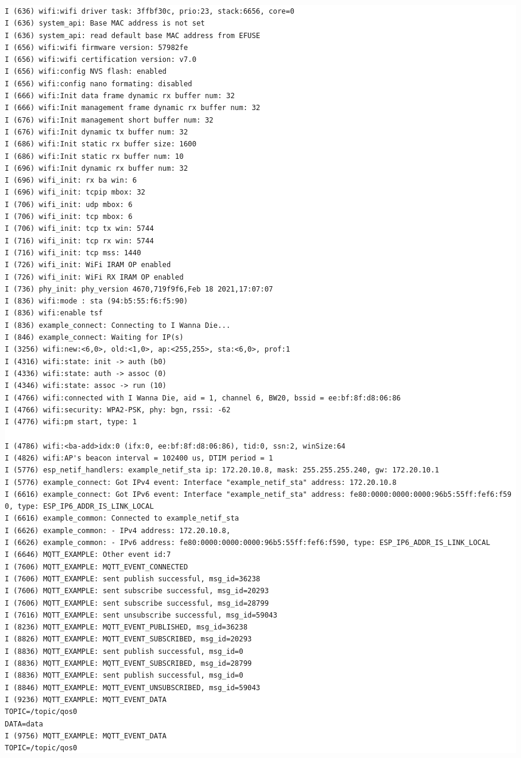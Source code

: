 	I (636) wifi:wifi driver task: 3ffbf30c, prio:23, stack:6656, core=0
	I (636) system_api: Base MAC address is not set
	I (636) system_api: read default base MAC address from EFUSE
	I (656) wifi:wifi firmware version: 57982fe
	I (656) wifi:wifi certification version: v7.0
	I (656) wifi:config NVS flash: enabled
	I (656) wifi:config nano formating: disabled
	I (666) wifi:Init data frame dynamic rx buffer num: 32
	I (666) wifi:Init management frame dynamic rx buffer num: 32
	I (676) wifi:Init management short buffer num: 32
	I (676) wifi:Init dynamic tx buffer num: 32
	I (686) wifi:Init static rx buffer size: 1600
	I (686) wifi:Init static rx buffer num: 10
	I (696) wifi:Init dynamic rx buffer num: 32
	I (696) wifi_init: rx ba win: 6
	I (696) wifi_init: tcpip mbox: 32
	I (706) wifi_init: udp mbox: 6
	I (706) wifi_init: tcp mbox: 6
	I (706) wifi_init: tcp tx win: 5744
	I (716) wifi_init: tcp rx win: 5744
	I (716) wifi_init: tcp mss: 1440
	I (726) wifi_init: WiFi IRAM OP enabled
	I (726) wifi_init: WiFi RX IRAM OP enabled
	I (736) phy_init: phy_version 4670,719f9f6,Feb 18 2021,17:07:07
	I (836) wifi:mode : sta (94:b5:55:f6:f5:90)
	I (836) wifi:enable tsf
	I (836) example_connect: Connecting to I Wanna Die...
	I (846) example_connect: Waiting for IP(s)
	I (3256) wifi:new:<6,0>, old:<1,0>, ap:<255,255>, sta:<6,0>, prof:1
	I (4316) wifi:state: init -> auth (b0)
	I (4336) wifi:state: auth -> assoc (0)
	I (4346) wifi:state: assoc -> run (10)
	I (4766) wifi:connected with I Wanna Die, aid = 1, channel 6, BW20, bssid = ee:bf:8f:d8:06:86
	I (4766) wifi:security: WPA2-PSK, phy: bgn, rssi: -62
	I (4776) wifi:pm start, type: 1
	
	I (4786) wifi:<ba-add>idx:0 (ifx:0, ee:bf:8f:d8:06:86), tid:0, ssn:2, winSize:64
	I (4826) wifi:AP's beacon interval = 102400 us, DTIM period = 1
	I (5776) esp_netif_handlers: example_netif_sta ip: 172.20.10.8, mask: 255.255.255.240, gw: 172.20.10.1
	I (5776) example_connect: Got IPv4 event: Interface "example_netif_sta" address: 172.20.10.8
	I (6616) example_connect: Got IPv6 event: Interface "example_netif_sta" address: fe80:0000:0000:0000:96b5:55ff:fef6:f590, type: ESP_IP6_ADDR_IS_LINK_LOCAL
	I (6616) example_common: Connected to example_netif_sta
	I (6626) example_common: - IPv4 address: 172.20.10.8,
	I (6626) example_common: - IPv6 address: fe80:0000:0000:0000:96b5:55ff:fef6:f590, type: ESP_IP6_ADDR_IS_LINK_LOCAL
	I (6646) MQTT_EXAMPLE: Other event id:7
	I (7606) MQTT_EXAMPLE: MQTT_EVENT_CONNECTED
	I (7606) MQTT_EXAMPLE: sent publish successful, msg_id=36238
	I (7606) MQTT_EXAMPLE: sent subscribe successful, msg_id=20293
	I (7606) MQTT_EXAMPLE: sent subscribe successful, msg_id=28799
	I (7616) MQTT_EXAMPLE: sent unsubscribe successful, msg_id=59043
	I (8236) MQTT_EXAMPLE: MQTT_EVENT_PUBLISHED, msg_id=36238
	I (8826) MQTT_EXAMPLE: MQTT_EVENT_SUBSCRIBED, msg_id=20293
	I (8836) MQTT_EXAMPLE: sent publish successful, msg_id=0
	I (8836) MQTT_EXAMPLE: MQTT_EVENT_SUBSCRIBED, msg_id=28799
	I (8836) MQTT_EXAMPLE: sent publish successful, msg_id=0
	I (8846) MQTT_EXAMPLE: MQTT_EVENT_UNSUBSCRIBED, msg_id=59043
	I (9236) MQTT_EXAMPLE: MQTT_EVENT_DATA
	TOPIC=/topic/qos0
	DATA=data
	I (9756) MQTT_EXAMPLE: MQTT_EVENT_DATA
	TOPIC=/topic/qos0